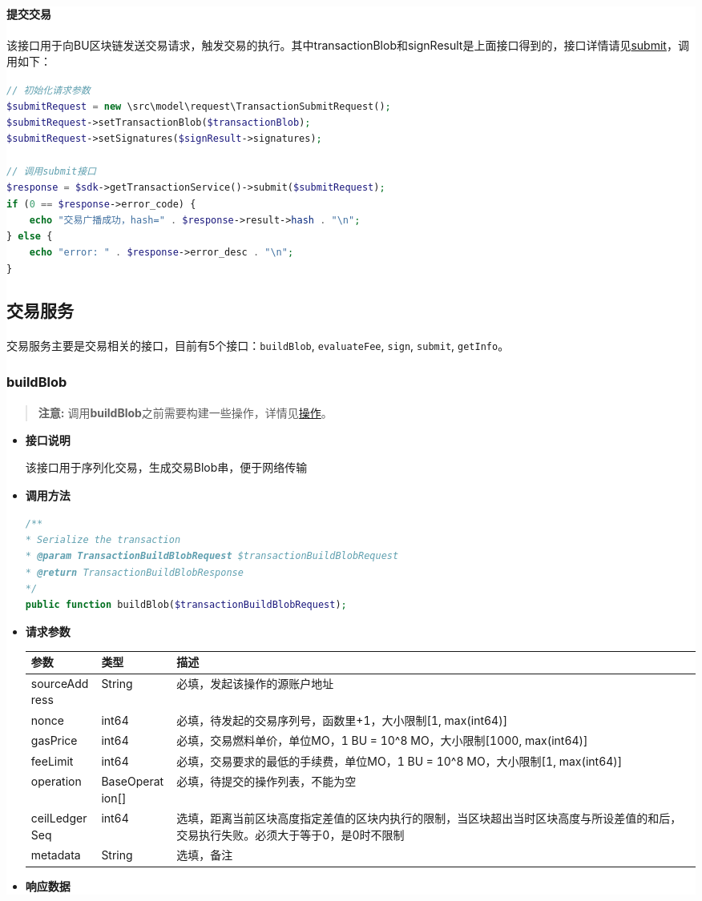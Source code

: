 #### 提交交易

该接口用于向BU区块链发送交易请求，触发交易的执行。其中transactionBlob和signResult是上面接口得到的，接口详情请见[submit](#submit)，调用如下：
```php 
// 初始化请求参数
$submitRequest = new \src\model\request\TransactionSubmitRequest();
$submitRequest->setTransactionBlob($transactionBlob);
$submitRequest->setSignatures($signResult->signatures);

// 调用submit接口
$response = $sdk->getTransactionService()->submit($submitRequest);
if (0 == $response->error_code) {
    echo "交易广播成功，hash=" . $response->result->hash . "\n";
} else {
    echo "error: " . $response->error_desc . "\n";
}
```

## 交易服务

交易服务主要是交易相关的接口，目前有5个接口：`buildBlob`, `evaluateFee`, `sign`, `submit`, `getInfo`。

### buildBlob

> **注意:** 调用**buildBlob**之前需要构建一些操作，详情见[操作](#操作)。

- **接口说明**

   该接口用于序列化交易，生成交易Blob串，便于网络传输

- **调用方法**

    ```php
    /**
    * Serialize the transaction
    * @param TransactionBuildBlobRequest $transactionBuildBlobRequest
    * @return TransactionBuildBlobResponse
    */
    public function buildBlob($transactionBuildBlobRequest);
    ```

- **请求参数**

    参数      |     类型     |        描述       
    ----------- | ------------ | ---------------- 
    sourceAddress|String|必填，发起该操作的源账户地址
    nonce|int64|必填，待发起的交易序列号，函数里+1，大小限制[1, max(int64)]
    gasPrice|int64|必填，交易燃料单价，单位MO，1 BU = 10^8 MO，大小限制[1000, max(int64)]
    feeLimit|int64|必填，交易要求的最低的手续费，单位MO，1 BU = 10^8 MO，大小限制[1, max(int64)]
    operation|BaseOperation[]|必填，待提交的操作列表，不能为空
    ceilLedgerSeq|int64|选填，距离当前区块高度指定差值的区块内执行的限制，当区块超出当时区块高度与所设差值的和后，交易执行失败。必须大于等于0，是0时不限制
    metadata|String|选填，备注

- **响应数据**
